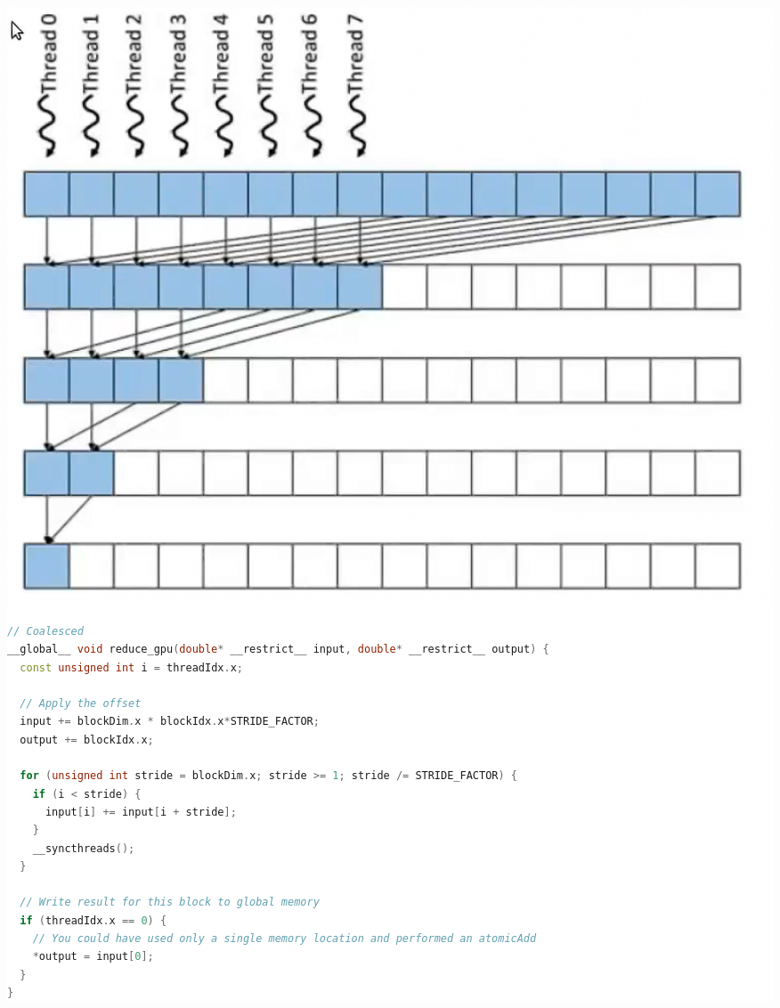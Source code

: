 ![](images/Pasted%20image%2020240501182020.png)

```cpp
// Coalesced
__global__ void reduce_gpu(double* __restrict__ input, double* __restrict__ output) {
  const unsigned int i = threadIdx.x;

  // Apply the offset
  input += blockDim.x * blockIdx.x*STRIDE_FACTOR;
  output += blockIdx.x;

  for (unsigned int stride = blockDim.x; stride >= 1; stride /= STRIDE_FACTOR) {
    if (i < stride) {
      input[i] += input[i + stride];
    }
    __syncthreads();
  }

  // Write result for this block to global memory
  if (threadIdx.x == 0) {
    // You could have used only a single memory location and performed an atomicAdd
    *output = input[0];
  }
}
```
